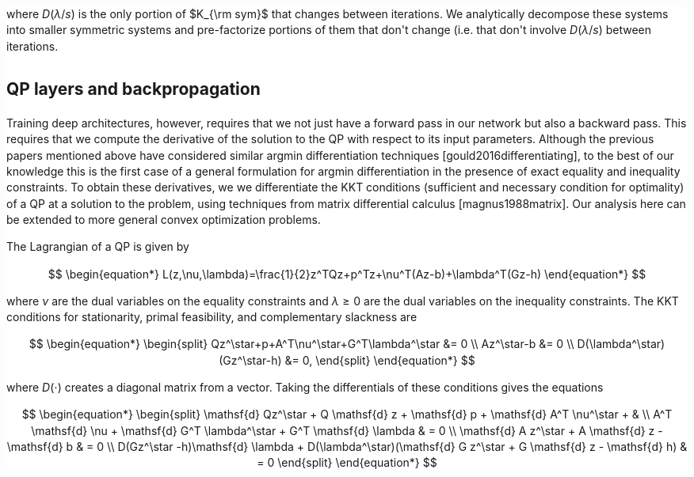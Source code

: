 where
$D(\lambda/s)$ is the only portion of $K_{\rm sym}$
that changes between iterations.
We analytically decompose these systems into smaller
symmetric systems and pre-factorize portions of them
that don't change (i.e. that don't involve $D(\lambda/s)$
between iterations.

## QP layers and backpropagation

Training deep architectures, however, requires that we not just have a forward
pass in our network but also a backward pass. This requires that we compute the
derivative of the solution to the QP with respect to its input parameters.
Although the previous papers mentioned above have considered similar argmin
differentiation techniques [gould2016differentiating], to the best of
our knowledge this is the
first case of a general formulation for argmin differentiation in the presence
of exact equality and inequality constraints.  To obtain these derivatives, we
we differentiate the KKT conditions (sufficient and necessary condition for
optimality) of a QP at a solution to the problem,  using techniques
from matrix differential calculus [magnus1988matrix].
Our analysis here can be extended to
more general convex optimization problems.

The Lagrangian of a QP is given by

$$
\begin{equation*}
L(z,\nu,\lambda)=\frac{1}{2}z^TQz+p^Tz+\nu^T(Az-b)+\lambda^T(Gz-h)
\end{equation*}
$$

where $\nu$ are the dual variables on the equality constraints
and $\lambda\geq 0$ are the dual variables on the inequality constraints.
The KKT conditions for stationarity, primal feasibility,
and complementary slackness are

$$
\begin{equation*}
\begin{split}
Qz^\star+p+A^T\nu^\star+G^T\lambda^\star &= 0 \\
Az^\star-b &= 0 \\
D(\lambda^\star)(Gz^\star-h) &= 0,
\end{split}
\end{equation*}
$$

where $D(\cdot)$ creates a diagonal matrix from a vector. Taking the
differentials of these conditions gives the equations

$$
\begin{equation*}
\begin{split}
\mathsf{d} Qz^\star + Q \mathsf{d} z + \mathsf{d} p + \mathsf{d} A^T \nu^\star + & \\
A^T \mathsf{d} \nu + \mathsf{d} G^T
\lambda^\star + G^T \mathsf{d} \lambda & = 0 \\
\mathsf{d} A z^\star + A \mathsf{d} z - \mathsf{d} b & = 0 \\
D(Gz^\star -h)\mathsf{d} \lambda + D(\lambda^\star)(\mathsf{d} G z^\star  + G \mathsf{d} z  - \mathsf{d} h)
& = 0
\end{split}
\end{equation*}
$$
